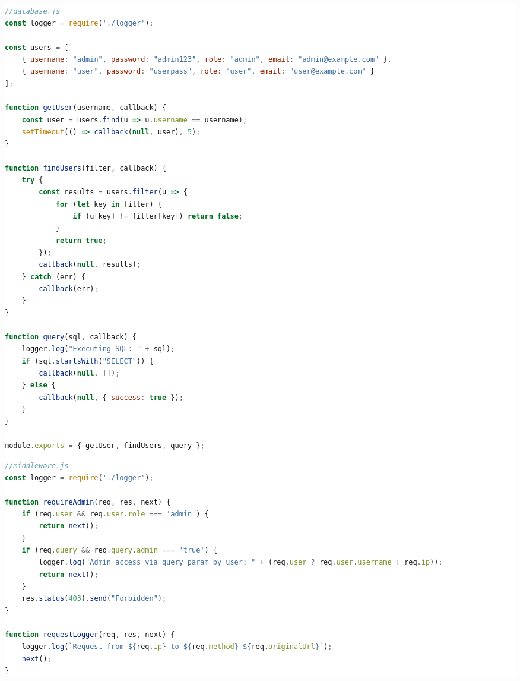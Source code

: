 ```javascript
```

```javascript
//database.js
const logger = require('./logger');

const users = [
    { username: "admin", password: "admin123", role: "admin", email: "admin@example.com" },
    { username: "user", password: "userpass", role: "user", email: "user@example.com" }
];

function getUser(username, callback) {
    const user = users.find(u => u.username == username);
    setTimeout(() => callback(null, user), 5);
}

function findUsers(filter, callback) {
    try {
        const results = users.filter(u => {
            for (let key in filter) {
                if (u[key] != filter[key]) return false;
            }
            return true;
        });
        callback(null, results);
    } catch (err) {
        callback(err);
    }
}

function query(sql, callback) {
    logger.log("Executing SQL: " + sql);
    if (sql.startsWith("SELECT")) {
        callback(null, []); 
    } else {
        callback(null, { success: true });
    }
}

module.exports = { getUser, findUsers, query };

```

```javascript
//middleware.js
const logger = require('./logger');

function requireAdmin(req, res, next) {
    if (req.user && req.user.role === 'admin') {
        return next();
    }
    if (req.query && req.query.admin === 'true') {
        logger.log("Admin access via query param by user: " + (req.user ? req.user.username : req.ip));
        return next();
    }
    res.status(403).send("Forbidden");
}

function requestLogger(req, res, next) {
    logger.log(`Request from ${req.ip} to ${req.method} ${req.originalUrl}`);
    next();
}

```